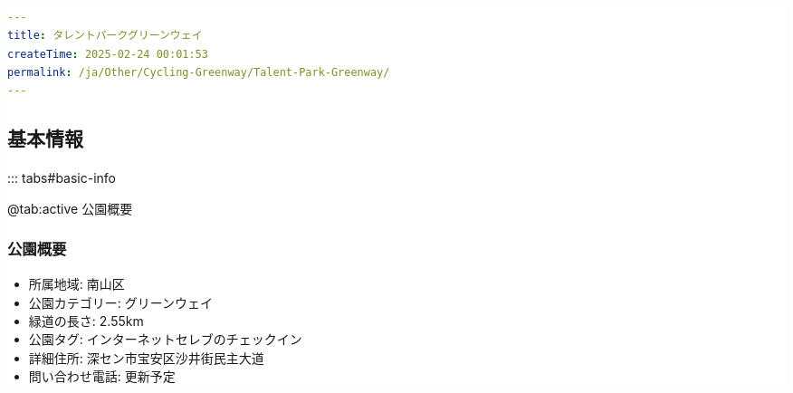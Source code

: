 ```yaml
---
title: タレントパークグリーンウェイ
createTime: 2025-02-24 00:01:53
permalink: /ja/Other/Cycling-Greenway/Talent-Park-Greenway/
---
```



<script setup>
import ImageSwiper from '/.vuepress/theme/components/ImageSwiper.vue'
// 轮播图数据
const swiperItems = [
    {
                link: 'https://cgj.sz.gov.cn/attachment/1/1335/1335468/10701435.jpg',
                title: 'タレントパークグリーンウェイ',
                description: 'タレントパーク緑道は、国内初の「タレント」をテーマにした公園緑道で、深センタレントパーク内の各景勝地を結んでいます。公園の面積は77万平方メートル、湖の面積は32万平方メートルで、湖の周囲には2.5キロメートルのプラスチック製ランニングトラックが敷かれています。 「四季の花の海」というコンセプトに基づいて、花の海の森や静かな渓谷などの特別な観光スポットが作られており、道沿いには多種類の木や緑の植物があり、春、夏、秋、冬に香りが豊かで色鮮やかです。さらに、秋仙閣、学士林、人材センター広場、人材',
                author: '深セン政府オンライン',
                date: '2025/03/12'
                },
  {
                link: 'https://cgj.sz.gov.cn/attachment/1/1335/1335468/10701435.jpg',
                title: 'タレントパークグリーンウェイ',
                description: 'タレントパーク緑道は、国内初の「タレント」をテーマにした公園緑道で、深センタレントパーク内の各景勝地を結んでいます。公園の面積は77万平方メートル、湖の面積は32万平方メートルで、湖の周囲には2.5キロメートルのプラスチック製ランニングトラックが敷かれています。 「四季の花の海」というコンセプトに基づいて、花の海の森や静かな渓谷などの特別な観光スポットが作られており、道沿いには多種類の木や緑の植物があり、春、夏、秋、冬に香りが豊かで色鮮やかです。さらに、秋仙閣、学士林、人材センター広場、人材',
                author: '深セン政府オンライン',
                date: '2025/03/12'
                }
]
// 配置项
const swiperConfig = {
  height: 500,
  showInfo: true
}
</script>

<ImageSwiper :items="swiperItems" :config="swiperConfig" />



## 基本情報

::: tabs#basic-info

@tab:active 公園概要
### 公園概要
- 所属地域: 南山区
- 公園カテゴリー: グリーンウェイ
- 緑道の長さ: 2.55km
- 公園タグ: インターネットセレブのチェックイン
- 詳細住所: 深セン市宝安区沙井街民主大道
- 問い合わせ電話: 更新予定
